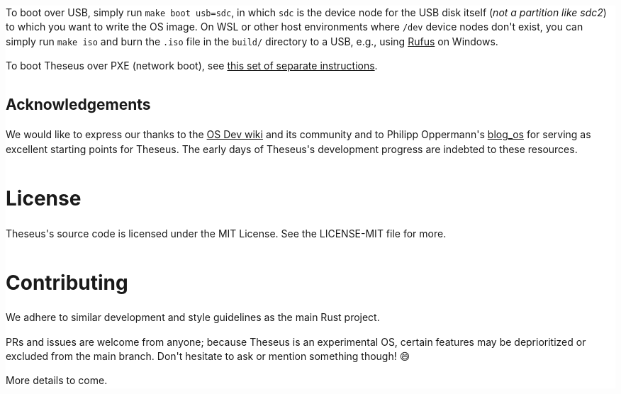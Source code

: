 To boot over USB, simply run `make boot usb=sdc`, in which `sdc` is the device node for the USB disk itself (*not a partition like sdc2*) to which you want to write the OS image.
On WSL or other host environments where `/dev` device nodes don't exist, you can simply run `make iso` and burn the `.iso` file in the `build/` directory to a USB, e.g., using [Rufus](https://rufus.ie/) on Windows.

To boot Theseus over PXE (network boot), see [this set of separate instructions](book/src/pxe.md).


## Acknowledgements
We would like to express our thanks to the [OS Dev wiki](https://wiki.osdev.org/) and its community and to Philipp Oppermann's [blog_os](https://os.phil-opp.com/) for serving as excellent starting points for Theseus. The early days of Theseus's development progress are indebted to these resources. 


# License
Theseus's source code is licensed under the MIT License. See the LICENSE-MIT file for more. 

# Contributing
We adhere to similar development and style guidelines as the main Rust project.

PRs and issues are welcome from anyone; because Theseus is an experimental OS, certain features may be deprioritized or excluded from the main branch. Don't hesitate to ask or mention something though! :smile:

More details to come.
